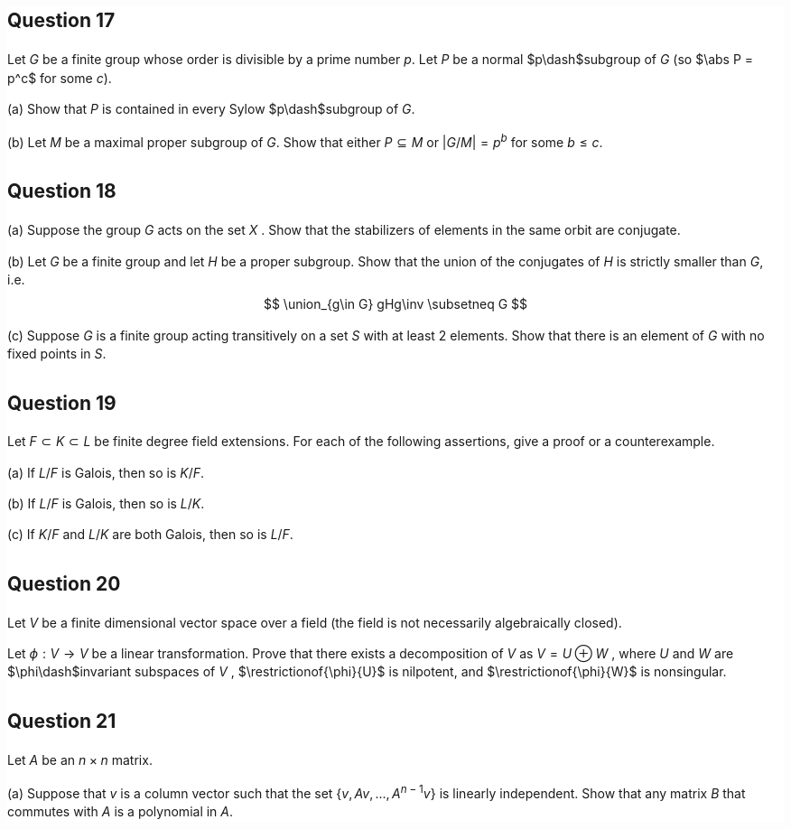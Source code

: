 
## Question 17

Let $G$ be a finite group whose order is divisible by a prime number $p$.
Let $P$ be a normal $p\dash$subgroup of $G$
(so $\abs P = p^c$ for some $c$).

(a) Show that $P$ is contained in every Sylow $p\dash$subgroup of $G$.

(b) Let $M$ be a maximal proper subgroup of $G$. Show that either $P \subseteq M$ or $|G/M | = p^b$ for some $b \leq c$.


## Question 18

(a) Suppose the group $G$ acts on the set $X$ . Show that the stabilizers of elements in the same orbit are conjugate.

(b) Let $G$ be a finite group and let $H$ be a proper subgroup. Show that the union of the conjugates of $H$ is strictly smaller than $G$, i.e.
$$
\union_{g\in G} gHg\inv \subsetneq G
$$

(c) Suppose $G$ is a finite group acting transitively on a set $S$ with at least 2 elements. Show that there is an element of $G$ with no fixed points in $S$.


## Question 19

Let $F \subset K \subset L$ be finite degree field extensions.
For each of the following assertions, give a proof or a counterexample.

(a) If $L/F$ is Galois, then so is $K/F$.

(b) If $L/F$ is Galois, then so is $L/K$.

(c) If $K/F$ and $L/K$ are both Galois, then so is $L/F$.


## Question 20

Let $V$ be a finite dimensional vector space over a field (the field is not necessarily algebraically closed).

Let $\phi : V \to V$ be a linear transformation. Prove that there exists a decomposition of $V$ as $V = U \oplus W$ , where $U$ and $W$ are $\phi\dash$invariant subspaces of $V$ , $\restrictionof{\phi}{U}$ is nilpotent, and $\restrictionof{\phi}{W}$ is nonsingular.


## Question 21

Let $A$ be an $n \times n$ matrix.

(a) Suppose that $v$ is a column vector such that the set $\{v, Av, . . . , A^{n-1} v\}$ is linearly independent. Show that any matrix $B$ that commutes with $A$ is a polynomial in $A$.
